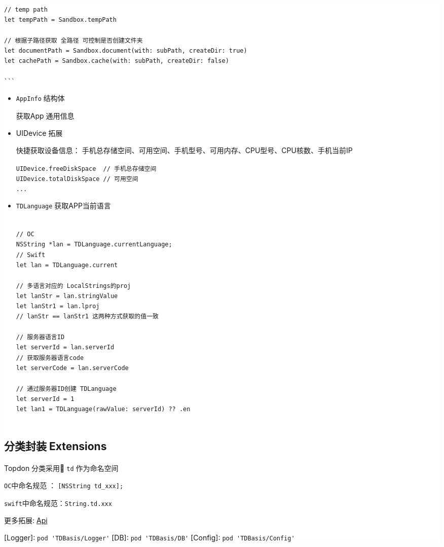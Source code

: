     // temp path 
    let tempPath = Sandbox.tempPath

    // 根据子路径获取 全路径 可控制是否创建文件夹
    let documentPath = Sandbox.document(with: subPath, createDir: true) 
    let cachePath = Sandbox.cache(with: subPath, createDir: false)

    ```

* `AppInfo` 结构体

  获取App 通用信息



* UIDevice 拓展

  快捷获取设备信息： 手机总存储空间、可用空间、手机型号、可用内存、CPU型号、CPU核数、手机当前IP

  ```
  UIDevice.freeDiskSpace  // 手机总存储空间
  UIDevice.totalDiskSpace // 可用空间
  ...
  ```

* `TDLanguage` 获取APP当前语言

    ```

    // OC 
    NSString *lan = TDLanguage.currentLanguage;  
    // Swift 
    let lan = TDLanguage.current

    // 多语言对应的 LocalStrings的proj 
    let lanStr = lan.stringValue 
    let lanStr1 = lan.lproj 
    // lanStr == lanStr1 这两种方式获取的值一致

    // 服务器语言ID
    let serverId = lan.serverId
    // 获取服务器语言code
    let serverCode = lan.serverCode

    // 通过服务器ID创建 TDLanguage 
    let serverId = 1
    let lan1 = TDLanguage(rawValue: serverId) ?? .en 


    ```

## 分类封装  Extensions

Topdon 分类采用 `td` 作为命名空间

`OC`中命名规范 ： `[NSString td_xxx];`

`swift`中命名规范：`String.td.xxx` 

更多拓展: [Api](Extension.md)


[Logger]: `pod 'TDBasis/Logger'`
[DB]:       `pod 'TDBasis/DB'`
[Config]:  `pod 'TDBasis/Config'`